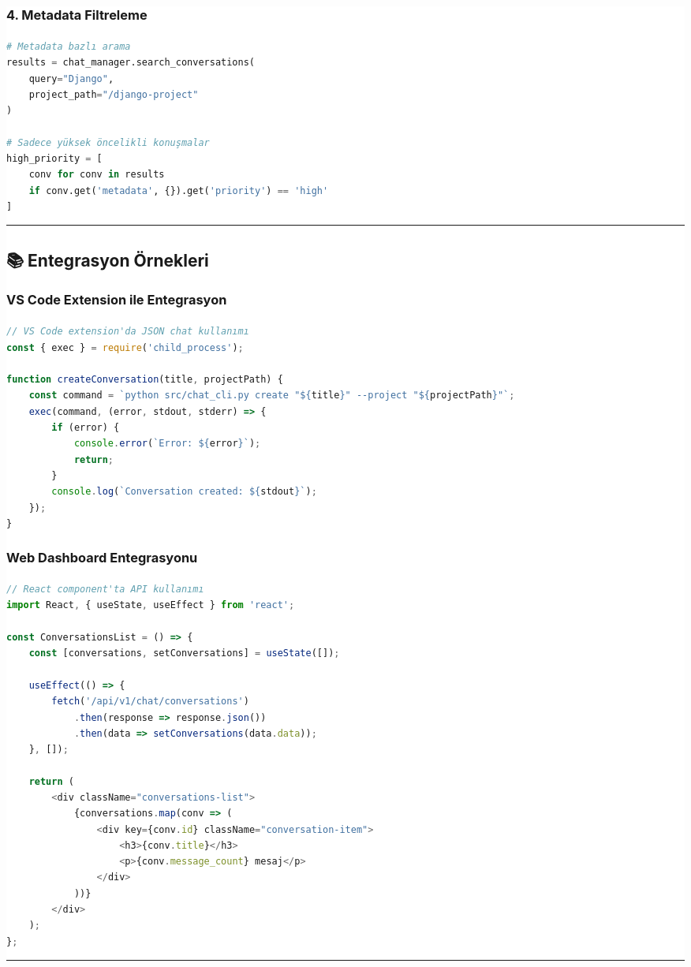 ### 4. **Metadata Filtreleme**
```python
# Metadata bazlı arama
results = chat_manager.search_conversations(
    query="Django",
    project_path="/django-project"
)

# Sadece yüksek öncelikli konuşmalar
high_priority = [
    conv for conv in results 
    if conv.get('metadata', {}).get('priority') == 'high'
]
```

---

## 📚 **Entegrasyon Örnekleri**

### VS Code Extension ile Entegrasyon
```javascript
// VS Code extension'da JSON chat kullanımı
const { exec } = require('child_process');

function createConversation(title, projectPath) {
    const command = `python src/chat_cli.py create "${title}" --project "${projectPath}"`;
    exec(command, (error, stdout, stderr) => {
        if (error) {
            console.error(`Error: ${error}`);
            return;
        }
        console.log(`Conversation created: ${stdout}`);
    });
}
```

### Web Dashboard Entegrasyonu
```javascript
// React component'ta API kullanımı
import React, { useState, useEffect } from 'react';

const ConversationsList = () => {
    const [conversations, setConversations] = useState([]);
    
    useEffect(() => {
        fetch('/api/v1/chat/conversations')
            .then(response => response.json())
            .then(data => setConversations(data.data));
    }, []);
    
    return (
        <div className="conversations-list">
            {conversations.map(conv => (
                <div key={conv.id} className="conversation-item">
                    <h3>{conv.title}</h3>
                    <p>{conv.message_count} mesaj</p>
                </div>
            ))}
        </div>
    );
};
```

---